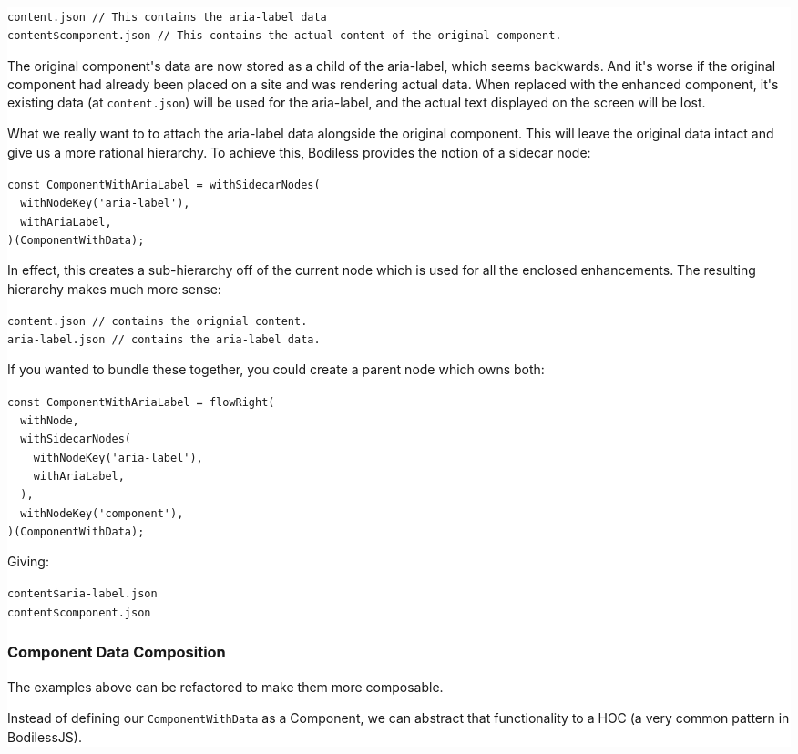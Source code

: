 ```
content.json // This contains the aria-label data
content$component.json // This contains the actual content of the original component.
```

The original component's data are now stored as a child of the aria-label, which
seems backwards. And it's worse if the original component had already been
placed on a site and was rendering actual data. When replaced with the enhanced
component, it's existing data (at `content.json`) will be used for the
aria-label, and the actual text displayed on the screen will be lost.

What we really want to to attach the aria-label data alongside the original
component. This will leave the original data intact and give us a more rational
hierarchy. To achieve this, Bodiless provides the notion of a sidecar node:

```tsx
const ComponentWithAriaLabel = withSidecarNodes(
  withNodeKey('aria-label'),
  withAriaLabel,
)(ComponentWithData);
```

In effect, this creates a sub-hierarchy off of the current node which is used
for all the enclosed enhancements. The resulting hierarchy makes much more
sense:

```
content.json // contains the orignial content.
aria-label.json // contains the aria-label data.
```

If you wanted to bundle these together, you could create a parent node which owns both:

```tsx
const ComponentWithAriaLabel = flowRight(
  withNode,
  withSidecarNodes(
    withNodeKey('aria-label'),
    withAriaLabel,
  ),
  withNodeKey('component'),
)(ComponentWithData);
```

Giving:

```
content$aria-label.json
content$component.json
```

### Component Data Composition

The examples above can be refactored to make them more composable.

Instead of defining our `ComponentWithData` as a Component, we can abstract that functionality to a
HOC (a very common pattern in BodilessJS).
